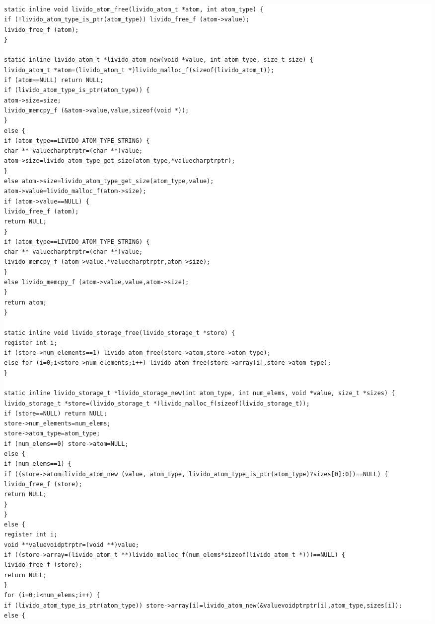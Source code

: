     static inline void livido_atom_free(livido_atom_t *atom, int atom_type) {  
    if (!livido_atom_type_is_ptr(atom_type)) livido_free_f (atom->value);  
    livido_free_f (atom);  
    }  

    static inline livido_atom_t *livido_atom_new(void *value, int atom_type, size_t size) {  
    livido_atom_t *atom=(livido_atom_t *)livido_malloc_f(sizeof(livido_atom_t));  
    if (atom==NULL) return NULL;  
    if (livido_atom_type_is_ptr(atom_type)) {  
    atom->size=size;  
    livido_memcpy_f (&atom->value,value,sizeof(void *));  
    }  
    else {  
    if (atom_type==LIVIDO_ATOM_TYPE_STRING) {  
    char ** valuecharptrptr=(char **)value;  
    atom->size=livido_atom_type_get_size(atom_type,*valuecharptrptr);  
    }  
    else atom->size=livido_atom_type_get_size(atom_type,value);  
    atom->value=livido_malloc_f(atom->size);  
    if (atom->value==NULL) {  
    livido_free_f (atom);  
    return NULL;  
    }  
    if (atom_type==LIVIDO_ATOM_TYPE_STRING) {  
    char ** valuecharptrptr=(char **)value;  
    livido_memcpy_f (atom->value,*valuecharptrptr,atom->size);  
    }  
    else livido_memcpy_f (atom->value,value,atom->size);  
    }  
    return atom;  
    }  

    static inline void livido_storage_free(livido_storage_t *store) {  
    register int i;  
    if (store->num_elements==1) livido_atom_free(store->atom,store->atom_type);  
    else for (i=0;i<store->num_elements;i++) livido_atom_free(store->array[i],store->atom_type);  
    }  

    static inline livido_storage_t *livido_storage_new(int atom_type, int num_elems, void *value, size_t *sizes) {  
    livido_storage_t *store=(livido_storage_t *)livido_malloc_f(sizeof(livido_storage_t));  
    if (store==NULL) return NULL;  
    store->num_elements=num_elems;  
    store->atom_type=atom_type;  
    if (num_elems==0) store->atom=NULL;  
    else {  
    if (num_elems==1) {  
    if ((store->atom=livido_atom_new (value, atom_type, livido_atom_type_is_ptr(atom_type)?sizes[0]:0))==NULL) {  
    livido_free_f (store);  
    return NULL;  
    }  
    }  
    else {  
    register int i;  
    void **valuevoidptrptr=(void **)value;  
    if ((store->array=(livido_atom_t **)livido_malloc_f(num_elems*sizeof(livido_atom_t *)))==NULL) {  
    livido_free_f (store);  
    return NULL;  
    }  
    for (i=0;i<num_elems;i++) {  
    if (livido_atom_type_is_ptr(atom_type)) store->array[i]=livido_atom_new(&valuevoidptrptr[i],atom_type,sizes[i]);  
    else {  
